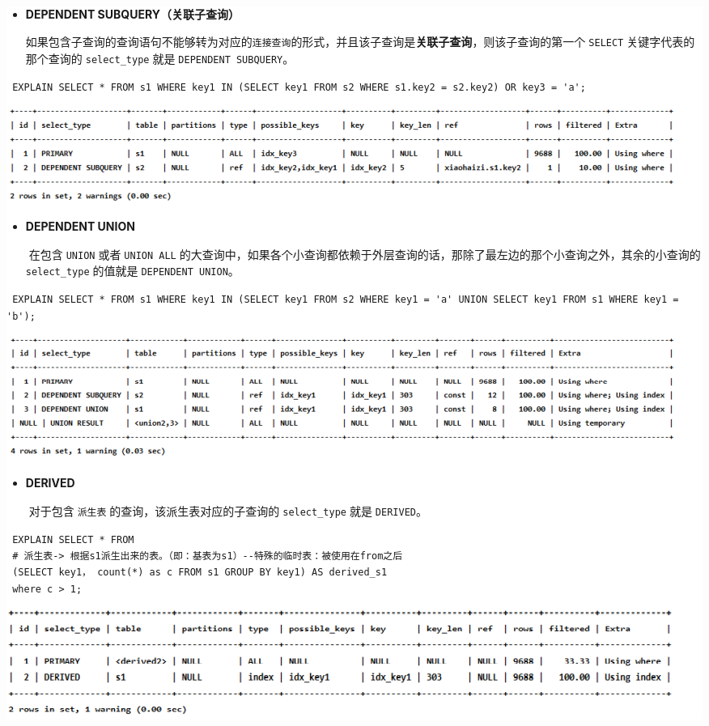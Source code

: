     

* **DEPENDENT SUBQUERY（关联子查询）**

    ​		如果包含子查询的查询语句不能够转为对应的`连接查询`的形式，并且该子查询是**关联子查询**，则该子查询的第一个 `SELECT` 关键字代表的那个查询的 `select_type` 就是 `DEPENDENT SUBQUERY`。

```mysql
 EXPLAIN SELECT * FROM s1 WHERE key1 IN (SELECT key1 FROM s2 WHERE s1.key2 = s2.key2) OR key3 = 'a';
```

![image-20220629172525236](MySQL索引及调优篇.assets/image-20220629172525236.png)



* **DEPENDENT UNION**

    ​		在包含 `UNION` 或者 `UNION ALL` 的大查询中，如果各个小查询都依赖于外层查询的话，那除了最左边的那个小查询之外，其余的小查询的 `select_type` 的值就是 `DEPENDENT UNION`。

```mysql
 EXPLAIN SELECT * FROM s1 WHERE key1 IN (SELECT key1 FROM s2 WHERE key1 = 'a' UNION SELECT key1 FROM s1 WHERE key1 = 'b');
```

![image-20220629172555603](MySQL索引及调优篇.assets/image-20220629172555603.png)



* **DERIVED**

    ​	对于包含 `派生表` 的查询，该派生表对应的子查询的 `select_type` 就是 `DERIVED`。

```mysql
 EXPLAIN SELECT * FROM 
 # 派生表-> 根据s1派生出来的表。（即：基表为s1）--特殊的临时表：被使用在from之后
 (SELECT key1， count(*) as c FROM s1 GROUP BY key1) AS derived_s1 
 where c > 1;
```

![image-20220629172622893](MySQL索引及调优篇.assets/image-20220629172622893.png)
